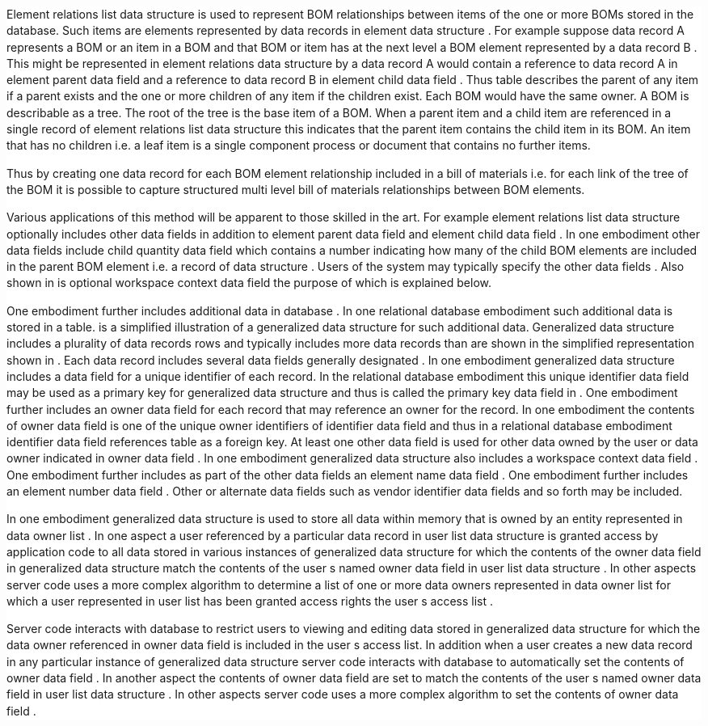 Element relations list data structure is used to represent BOM relationships between items of the one or more BOMs stored in the database. Such items are elements represented by data records in element data structure . For example suppose data record A represents a BOM or an item in a BOM and that BOM or item has at the next level a BOM element represented by a data record B . This might be represented in element relations data structure by a data record A would contain a reference to data record A in element parent data field and a reference to data record B in element child data field . Thus table describes the parent of any item if a parent exists and the one or more children of any item if the children exist. Each BOM would have the same owner. A BOM is describable as a tree. The root of the tree is the base item of a BOM. When a parent item and a child item are referenced in a single record of element relations list data structure this indicates that the parent item contains the child item in its BOM. An item that has no children i.e. a leaf item is a single component process or document that contains no further items.

Thus by creating one data record for each BOM element relationship included in a bill of materials i.e. for each link of the tree of the BOM it is possible to capture structured multi level bill of materials relationships between BOM elements.

Various applications of this method will be apparent to those skilled in the art. For example element relations list data structure optionally includes other data fields in addition to element parent data field and element child data field . In one embodiment other data fields include child quantity data field which contains a number indicating how many of the child BOM elements are included in the parent BOM element i.e. a record of data structure . Users of the system may typically specify the other data fields . Also shown in is optional workspace context data field the purpose of which is explained below.

One embodiment further includes additional data in database . In one relational database embodiment such additional data is stored in a table. is a simplified illustration of a generalized data structure for such additional data. Generalized data structure includes a plurality of data records rows and typically includes more data records than are shown in the simplified representation shown in . Each data record includes several data fields generally designated . In one embodiment generalized data structure includes a data field for a unique identifier of each record. In the relational database embodiment this unique identifier data field may be used as a primary key for generalized data structure and thus is called the primary key data field in . One embodiment further includes an owner data field for each record that may reference an owner for the record. In one embodiment the contents of owner data field is one of the unique owner identifiers of identifier data field and thus in a relational database embodiment identifier data field references table as a foreign key. At least one other data field is used for other data owned by the user or data owner indicated in owner data field . In one embodiment generalized data structure also includes a workspace context data field . One embodiment further includes as part of the other data fields an element name data field . One embodiment further includes an element number data field . Other or alternate data fields such as vendor identifier data fields and so forth may be included.

In one embodiment generalized data structure is used to store all data within memory that is owned by an entity represented in data owner list . In one aspect a user referenced by a particular data record in user list data structure is granted access by application code to all data stored in various instances of generalized data structure for which the contents of the owner data field in generalized data structure match the contents of the user s named owner data field in user list data structure . In other aspects server code uses a more complex algorithm to determine a list of one or more data owners represented in data owner list for which a user represented in user list has been granted access rights the user s access list .

Server code interacts with database to restrict users to viewing and editing data stored in generalized data structure for which the data owner referenced in owner data field is included in the user s access list. In addition when a user creates a new data record in any particular instance of generalized data structure server code interacts with database to automatically set the contents of owner data field . In another aspect the contents of owner data field are set to match the contents of the user s named owner data field in user list data structure . In other aspects server code uses a more complex algorithm to set the contents of owner data field .
